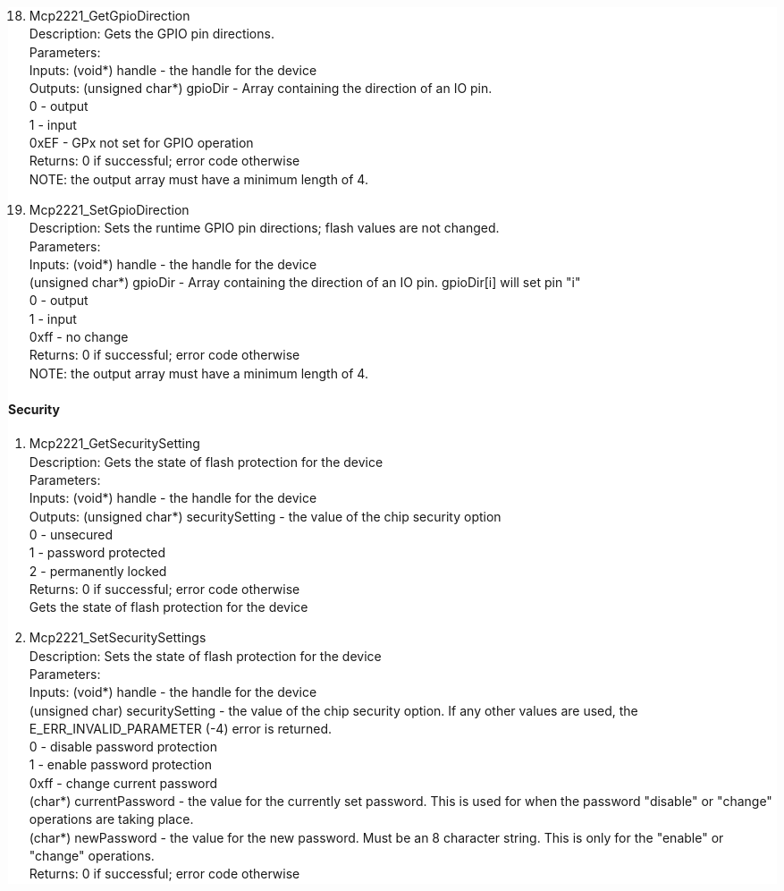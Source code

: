 18.  Mcp2221_GetGpioDirection  
Description: Gets the GPIO pin directions.  
Parameters:  
Inputs:
(void*) handle - the handle for the device  
Outputs:
(unsigned char*) gpioDir - Array containing the direction of an IO pin.  
0 - output  
1 - input  
0xEF - GPx not set for GPIO operation  
Returns: 0 if successful; error code otherwise  
NOTE: the output array must have a minimum length of 4.  

19.  Mcp2221_SetGpioDirection  
Description: Sets the runtime GPIO pin directions; flash values are not changed.  
Parameters:  
Inputs:
(void*) handle - the handle for the device  
(unsigned char*) gpioDir - Array containing the direction of an IO pin. gpioDir[i] will set pin "i"  
0 - output  
1 - input  
0xff - no change  
Returns: 0 if successful; error code otherwise  
NOTE: the output array must have a minimum length of 4.  

#### Security
1. Mcp2221_GetSecuritySetting  
Description: Gets the state of flash protection for the device  
Parameters:  
Inputs:
(void*) handle - the handle for the device  
Outputs:
(unsigned char*) securitySetting - the value of the chip security option  
0 - unsecured  
1 - password protected  
2 - permanently locked  
Returns: 0 if successful; error code otherwise    
Gets the state of flash protection for the device  

2. Mcp2221_SetSecuritySettings  
Description: Sets the state of flash protection for the device  
Parameters:  
Inputs:
(void*) handle - the handle for the device  
(unsigned char) securitySetting - the value of the chip security option. If any other values are used, the E_ERR_INVALID_PARAMETER (-4) error is returned.  
0 - disable password protection  
1 - enable password protection  
0xff - change current password  
(char*) currentPassword - the value for the currently set password. This is used for when the password "disable" or "change" operations are taking place.  
(char*) newPassword - the value for the new password. Must be an 8 character string. This is only for the "enable" or "change" operations.  
Returns: 0 if successful; error code otherwise  
